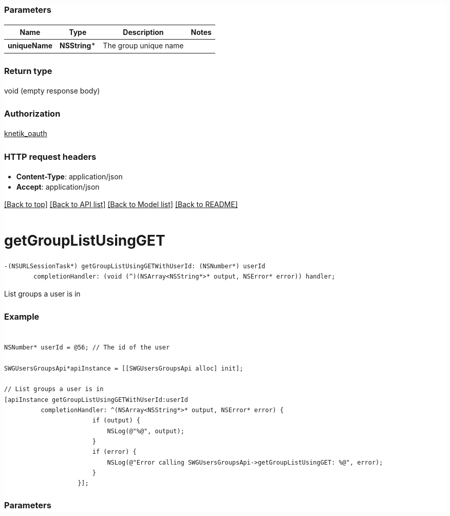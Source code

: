 ### Parameters

Name | Type | Description  | Notes
------------- | ------------- | ------------- | -------------
 **uniqueName** | **NSString***| The group unique name | 

### Return type

void (empty response body)

### Authorization

[knetik_oauth](../README.md#knetik_oauth)

### HTTP request headers

 - **Content-Type**: application/json
 - **Accept**: application/json

[[Back to top]](#) [[Back to API list]](../README.md#documentation-for-api-endpoints) [[Back to Model list]](../README.md#documentation-for-models) [[Back to README]](../README.md)

# **getGroupListUsingGET**
```objc
-(NSURLSessionTask*) getGroupListUsingGETWithUserId: (NSNumber*) userId
        completionHandler: (void (^)(NSArray<NSString*>* output, NSError* error)) handler;
```

List groups a user is in

### Example 
```objc

NSNumber* userId = @56; // The id of the user

SWGUsersGroupsApi*apiInstance = [[SWGUsersGroupsApi alloc] init];

// List groups a user is in
[apiInstance getGroupListUsingGETWithUserId:userId
          completionHandler: ^(NSArray<NSString*>* output, NSError* error) {
                        if (output) {
                            NSLog(@"%@", output);
                        }
                        if (error) {
                            NSLog(@"Error calling SWGUsersGroupsApi->getGroupListUsingGET: %@", error);
                        }
                    }];
```

### Parameters
